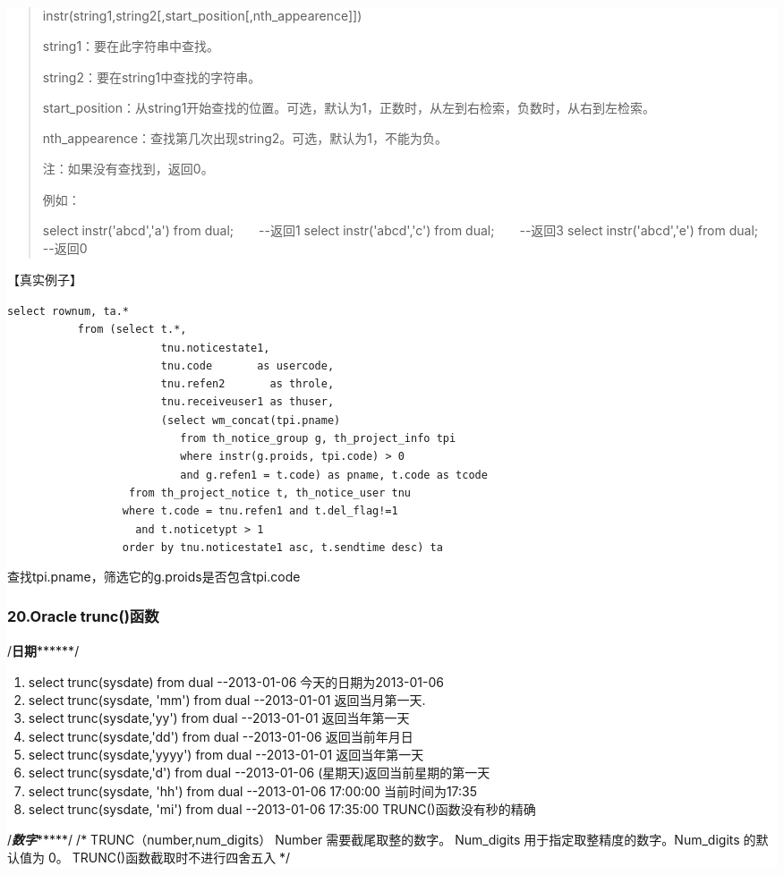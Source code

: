 > instr(string1,string2[,start_position[,nth_appearence]])
>
> string1：要在此字符串中查找。
>
> string2：要在string1中查找的字符串。
>
> start_position：从string1开始查找的位置。可选，默认为1，正数时，从左到右检索，负数时，从右到左检索。
>
> nth_appearence：查找第几次出现string2。可选，默认为1，不能为负。
>
> 注：如果没有查找到，返回0。
>
>  例如：
>
> select instr('abcd','a') from dual;　　--返回1
> select instr('abcd','c') from dual;　　--返回3
> select instr('abcd','e') from dual;　   --返回0

【真实例子】

```xml
select rownum, ta.*
           from (select t.*,
                        tnu.noticestate1,
                        tnu.code       as usercode,
                        tnu.refen2       as throle,
                        tnu.receiveuser1 as thuser,
                        (select wm_concat(tpi.pname)
                           from th_notice_group g, th_project_info tpi
                           where instr(g.proids, tpi.code) > 0
                           and g.refen1 = t.code) as pname, t.code as tcode
                   from th_project_notice t, th_notice_user tnu
                  where t.code = tnu.refen1 and t.del_flag!=1
                    and t.noticetypt > 1
                  order by tnu.noticestate1 asc, t.sendtime desc) ta
```

查找tpi.pname，筛选它的g.proids是否包含tpi.code   

### 20.Oracle trunc()函数

/**************日期********************/

1. select trunc(sysdate) from dual --2013-01-06 今天的日期为2013-01-06
2. select trunc(sysdate, 'mm') from dual --2013-01-01 返回当月第一天.
3. select trunc(sysdate,'yy') from dual --2013-01-01 返回当年第一天
4. select trunc(sysdate,'dd') from dual --2013-01-06 返回当前年月日
5. select trunc(sysdate,'yyyy') from dual --2013-01-01 返回当年第一天
6. select trunc(sysdate,'d') from dual --2013-01-06 (星期天)返回当前星期的第一天
7. select trunc(sysdate, 'hh') from dual --2013-01-06 17:00:00 当前时间为17:35 
8. select trunc(sysdate, 'mi') from dual --2013-01-06 17:35:00 TRUNC()函数没有秒的精确

/***************数字********************/
/*
TRUNC（number,num_digits） 
Number 需要截尾取整的数字。 
Num_digits 用于指定取整精度的数字。Num_digits 的默认值为 0。
TRUNC()函数截取时不进行四舍五入
*/
